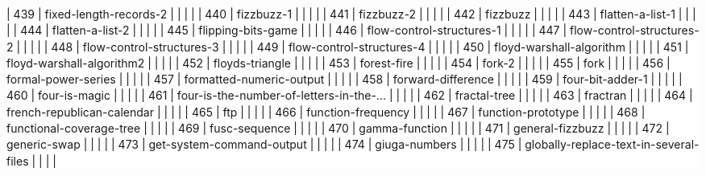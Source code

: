 | 439 | fixed-length-records-2 |  |  |  |
| 440 | fizzbuzz-1 |  |  |  |
| 441 | fizzbuzz-2 |  |  |  |
| 442 | fizzbuzz |  |  |  |
| 443 | flatten-a-list-1 |  |  |  |
| 444 | flatten-a-list-2 |  |  |  |
| 445 | flipping-bits-game |  |  |  |
| 446 | flow-control-structures-1 |  |  |  |
| 447 | flow-control-structures-2 |  |  |  |
| 448 | flow-control-structures-3 |  |  |  |
| 449 | flow-control-structures-4 |  |  |  |
| 450 | floyd-warshall-algorithm |  |  |  |
| 451 | floyd-warshall-algorithm2 |  |  |  |
| 452 | floyds-triangle |  |  |  |
| 453 | forest-fire |  |  |  |
| 454 | fork-2 |  |  |  |
| 455 | fork |  |  |  |
| 456 | formal-power-series |  |  |  |
| 457 | formatted-numeric-output |  |  |  |
| 458 | forward-difference |  |  |  |
| 459 | four-bit-adder-1 |  |  |  |
| 460 | four-is-magic |  |  |  |
| 461 | four-is-the-number-of-letters-in-the-... |  |  |  |
| 462 | fractal-tree |  |  |  |
| 463 | fractran |  |  |  |
| 464 | french-republican-calendar |  |  |  |
| 465 | ftp |  |  |  |
| 466 | function-frequency |  |  |  |
| 467 | function-prototype |  |  |  |
| 468 | functional-coverage-tree |  |  |  |
| 469 | fusc-sequence |  |  |  |
| 470 | gamma-function |  |  |  |
| 471 | general-fizzbuzz |  |  |  |
| 472 | generic-swap |  |  |  |
| 473 | get-system-command-output |  |  |  |
| 474 | giuga-numbers |  |  |  |
| 475 | globally-replace-text-in-several-files |  |  |  |